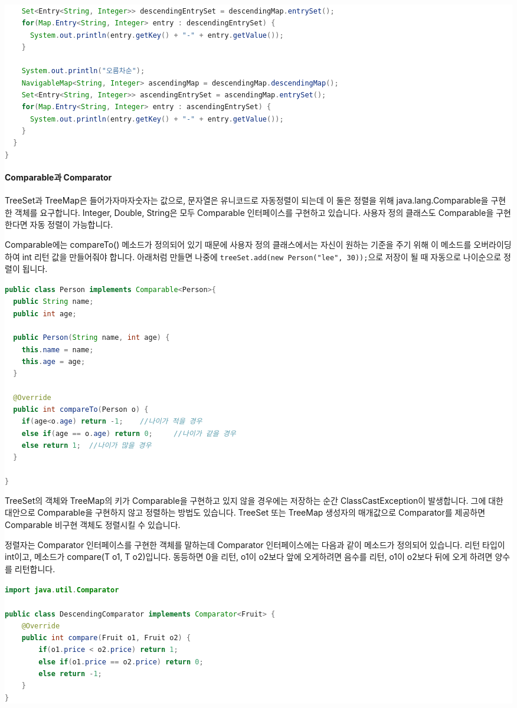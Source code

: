 ```java
    Set<Entry<String, Integer>> descendingEntrySet = descendingMap.entrySet();
    for(Map.Entry<String, Integer> entry : descendingEntrySet) {
      System.out.println(entry.getKey() + "-" + entry.getValue());
    }

    System.out.println("오름차순");    
    NavigableMap<String, Integer> ascendingMap = descendingMap.descendingMap();
    Set<Entry<String, Integer>> ascendingEntrySet = ascendingMap.entrySet();
    for(Map.Entry<String, Integer> entry : ascendingEntrySet) {
      System.out.println(entry.getKey() + "-" + entry.getValue());
    }
  }
}
```

#### Comparable과 Comparator

TreeSet과 TreeMap은 들어가자마자숫자는 값으로, 문자열은 유니코드로 자동정렬이 되는데 이 둘은 정렬을 위해 java.lang.Comparable을 구현한 객체를 요구합니다. Integer, Double, String은 모두 Comparable 인터페이스를 구현하고 있습니다. 사용자 정의 클래스도 Comparable을 구현한다면 자동 정렬이 가능합니다.

Comparable에는 compareTo() 메소드가 정의되어 있기 때문에 사용자 정의 클래스에서는 자신이 원하는 기준을 주기 위해 이 메소드를 오버라이딩하여 int 리턴 값을 만들어줘야 합니다. 아래처럼 만들면 나중에 `treeSet.add(new Person("lee", 30));`으로 저장이 될 때 자동으로 나이순으로 정렬이 됩니다.

```java
public class Person implements Comparable<Person>{
  public String name;
  public int age;
  
  public Person(String name, int age) {
    this.name = name;
    this.age = age;
  }
  
  @Override
  public int compareTo(Person o) {
    if(age<o.age) return -1; 	//나이가 적을 경우
    else if(age == o.age) return 0; 	//나이가 같을 경우
    else return 1; 	//나이가 많을 경우
  }

}
```

TreeSet의 객체와 TreeMap의 키가 Comparable을 구현하고 있지 않을 경우에는 저장하는 순간 ClassCastException이 발생합니다. 그에 대한 대안으로 Comparable을 구현하지 않고 정렬하는 방법도 있습니다. TreeSet 또는 TreeMap 생성자의 매개값으로 Comparator를 제공하면 Comparable 비구현 객체도 정렬시킬 수 있습니다.

정렬자는 Comparator 인터페이스를 구현한 객체를 말하는데 Comparator 인터페이스에는 다음과 같이 메소드가 정의되어 있습니다. 리턴 타입이 int이고, 메소드가 compare(T o1, T o2)입니다. 동등하면 0을 리턴, o1이 o2보다 앞에 오게하려면 음수를 리턴, o1이 o2보다 뒤에 오게 하려면 양수를 리턴합니다.

```java
import java.util.Comparator

public class DescendingComparator implements Comparator<Fruit> {
	@Override
	public int compare(Fruit o1, Fruit o2) {
		if(o1.price < o2.price) return 1;
		else if(o1.price == o2.price) return 0;
		else return -1;
	}
}
```
